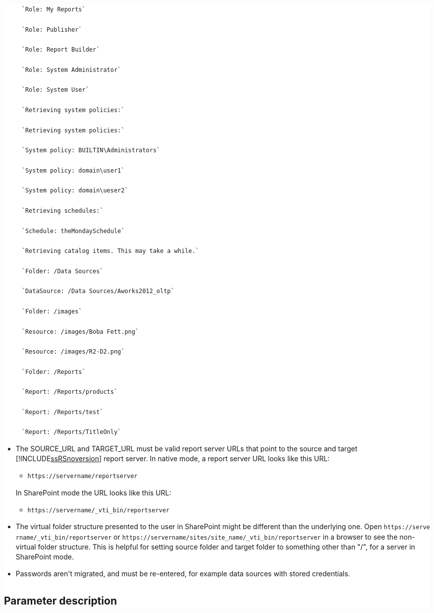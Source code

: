          `Role: My Reports`  
  
         `Role: Publisher`  
  
         `Role: Report Builder`  
  
         `Role: System Administrator`  
  
         `Role: System User`  
  
         `Retrieving system policies:`  
  
         `Retrieving system policies:`  
  
         `System policy: BUILTIN\Administrators`  
  
         `System policy: domain\user1`  
  
         `System policy: domain\ueser2`  
  
         `Retrieving schedules:`  
  
         `Schedule: theMondaySchedule`  
  
         `Retrieving catalog items. This may take a while.`  
  
         `Folder: /Data Sources`  
  
         `DataSource: /Data Sources/Aworks2012_oltp`  
  
         `Folder: /images`  
  
         `Resource: /images/Boba Fett.png`  
  
         `Resource: /images/R2-D2.png`  
  
         `Folder: /Reports`  
  
         `Report: /Reports/products`  
  
         `Report: /Reports/test`  
  
         `Report: /Reports/TitleOnly`  
  
-   The SOURCE_URL and TARGET_URL must be valid report server URLs that point to the source and target [!INCLUDE[ssRSnoversion](../../includes/ssrsnoversion-md.md)] report server. In native mode, a report server URL looks like this URL:  
  
    -   `https://servername/reportserver`  
  
     In SharePoint mode the URL looks like this URL:  
  
    -   `https://servername/_vti_bin/reportserver`  
  
-   The virtual folder structure presented to the user in SharePoint might be different than the underlying one. Open `https://servername/_vti_bin/reportserver` or `https://servername/sites/site_name/_vti_bin/reportserver` in a browser to see the non-virtual folder structure. This is helpful for setting source folder and target folder to something other than "/", for a server in SharePoint mode.  
  
-   Passwords aren't migrated, and must be re-entered, for example data sources with stored credentials.  
  
##  <a name="bkmk_parameter_description"></a> Parameter description  
  